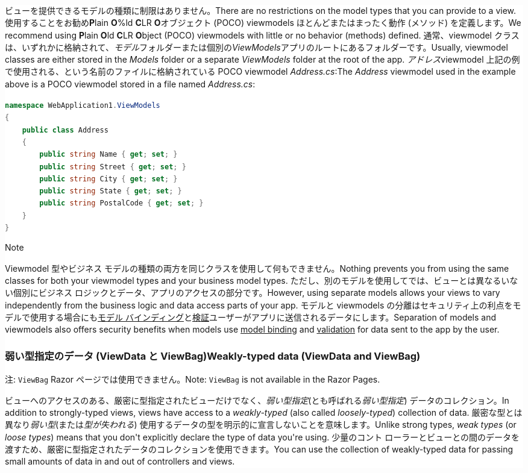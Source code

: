 <span data-ttu-id="995bc-201">ビューを提供できるモデルの種類に制限はありません。</span><span class="sxs-lookup"><span data-stu-id="995bc-201">There are no restrictions on the model types that you can provide to a view.</span></span> <span data-ttu-id="995bc-202">使用することをお勧め**P**lain **O**%ld **C**LR **O**オブジェクト (POCO) viewmodels ほとんどまたはまったく動作 (メソッド) を定義します。</span><span class="sxs-lookup"><span data-stu-id="995bc-202">We recommend using **P**lain **O**ld **C**LR **O**bject (POCO) viewmodels with little or no behavior (methods) defined.</span></span> <span data-ttu-id="995bc-203">通常、viewmodel クラスは、いずれかに格納されて、*モデル*フォルダーまたは個別の*ViewModels*アプリのルートにあるフォルダーです。</span><span class="sxs-lookup"><span data-stu-id="995bc-203">Usually, viewmodel classes are either stored in the *Models* folder or a separate *ViewModels* folder at the root of the app.</span></span> <span data-ttu-id="995bc-204">*アドレス*viewmodel 上記の例で使用される、という名前のファイルに格納されている POCO viewmodel *Address.cs*:</span><span class="sxs-lookup"><span data-stu-id="995bc-204">The *Address* viewmodel used in the example above is a POCO viewmodel stored in a file named *Address.cs*:</span></span>

```csharp
namespace WebApplication1.ViewModels
{
    public class Address
    {
        public string Name { get; set; }
        public string Street { get; set; }
        public string City { get; set; }
        public string State { get; set; }
        public string PostalCode { get; set; }
    }
}
```

> [!NOTE]
> <span data-ttu-id="995bc-205">Viewmodel 型やビジネス モデルの種類の両方を同じクラスを使用して何もできません。</span><span class="sxs-lookup"><span data-stu-id="995bc-205">Nothing prevents you from using the same classes for both your viewmodel types and your business model types.</span></span> <span data-ttu-id="995bc-206">ただし、別のモデルを使用してでは、ビューとは異なるいない個別にビジネス ロジックとデータ、アプリのアクセスの部分です。</span><span class="sxs-lookup"><span data-stu-id="995bc-206">However, using separate models allows your views to vary independently from the business logic and data access parts of your app.</span></span> <span data-ttu-id="995bc-207">モデルと viewmodels の分離はセキュリティ上の利点をモデルで使用する場合にも[モデル バインディング](xref:mvc/models/model-binding)と[検証](xref:mvc/models/validation)ユーザーがアプリに送信されるデータにします。</span><span class="sxs-lookup"><span data-stu-id="995bc-207">Separation of models and viewmodels also offers security benefits when models use [model binding](xref:mvc/models/model-binding) and [validation](xref:mvc/models/validation) for data sent to the app by the user.</span></span>


<a name="VD_VB"></a>

### <a name="weakly-typed-data-viewdata-and-viewbag"></a><span data-ttu-id="995bc-208">弱い型指定のデータ (ViewData と ViewBag)</span><span class="sxs-lookup"><span data-stu-id="995bc-208">Weakly-typed data (ViewData and ViewBag)</span></span>

<span data-ttu-id="995bc-209">注: `ViewBag` Razor ページでは使用できません。</span><span class="sxs-lookup"><span data-stu-id="995bc-209">Note: `ViewBag` is not available in the Razor Pages.</span></span>

<span data-ttu-id="995bc-210">ビューへのアクセスのある、厳密に型指定されたビューだけでなく、*弱い型指定*(とも呼ばれる*弱い型指定*) データのコレクション。</span><span class="sxs-lookup"><span data-stu-id="995bc-210">In addition to strongly-typed views, views have access to a *weakly-typed* (also called *loosely-typed*) collection of data.</span></span> <span data-ttu-id="995bc-211">厳密な型とは異なり*弱い型*(または*型が失われる*) 使用するデータの型を明示的に宣言しないことを意味します。</span><span class="sxs-lookup"><span data-stu-id="995bc-211">Unlike strong types, *weak types* (or *loose types*) means that you don't explicitly declare the type of data you're using.</span></span> <span data-ttu-id="995bc-212">少量のコント ローラーとビューとの間のデータを渡すため、厳密に型指定されたデータのコレクションを使用できます。</span><span class="sxs-lookup"><span data-stu-id="995bc-212">You can use the collection of weakly-typed data for passing small amounts of data in and out of controllers and views.</span></span>
